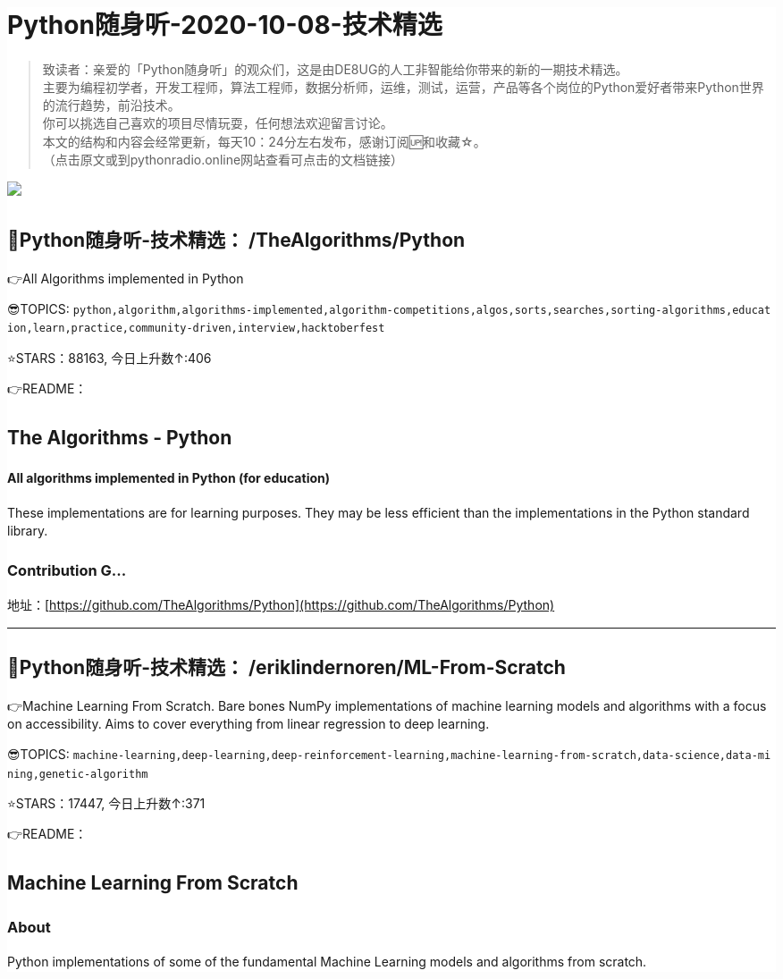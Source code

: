 # Python随身听-2020-10-08-技术精选

> 致读者：亲爱的「Python随身听」的观众们，这是由DE8UG的人工非智能给你带来的新的一期技术精选。  
> 主要为编程初学者，开发工程师，算法工程师，数据分析师，运维，测试，运营，产品等各个岗位的Python爱好者带来Python世界的流行趋势，前沿技术。  
> 你可以挑选自己喜欢的项目尽情玩耍，任何想法欢迎留言讨论。  
> 本文的结构和内容会经常更新，每天10：24分左右发布，感谢订阅🆙和收藏☆。  
>（点击原文或到pythonradio.online网站查看可点击的文档链接）  

![](https://img2020.cnblogs.com/blog/152871/202010/152871-20201005104055252-1408177983.png)



## 🤩Python随身听-技术精选： /TheAlgorithms/Python
👉All Algorithms implemented in Python  

😎TOPICS: `python,algorithm,algorithms-implemented,algorithm-competitions,algos,sorts,searches,sorting-algorithms,education,learn,practice,community-driven,interview,hacktoberfest`  

⭐️STARS：88163, 今日上升数↑:406  

👉README：

## The Algorithms - Python

#### All algorithms implemented in Python (for education)

These implementations are for learning purposes. They may be less efficient than the implementations in the Python standard library.

### Contribution G...

地址：[https://github.com/TheAlgorithms/Python](https://github.com/TheAlgorithms/Python)

---


## 🤩Python随身听-技术精选： /eriklindernoren/ML-From-Scratch
👉Machine Learning From Scratch. Bare bones NumPy implementations of machine learning models and algorithms with a focus on accessibility. Aims to cover everything from linear regression to deep learning.  

😎TOPICS: `machine-learning,deep-learning,deep-reinforcement-learning,machine-learning-from-scratch,data-science,data-mining,genetic-algorithm`  

⭐️STARS：17447, 今日上升数↑:371  

👉README：

## Machine Learning From Scratch

### About
Python implementations of some of the fundamental Machine Learning models and algorithms from scratch.
